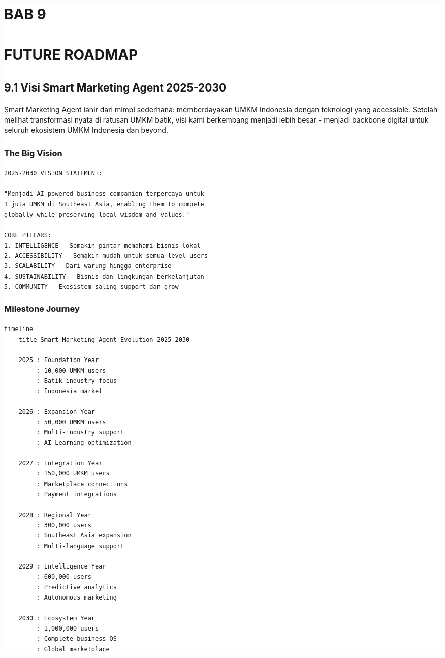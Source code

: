 # BAB 9
# FUTURE ROADMAP

## 9.1 Visi Smart Marketing Agent 2025-2030

Smart Marketing Agent lahir dari mimpi sederhana: memberdayakan UMKM Indonesia dengan teknologi yang accessible. Setelah melihat transformasi nyata di ratusan UMKM batik, visi kami berkembang menjadi lebih besar - menjadi backbone digital untuk seluruh ekosistem UMKM Indonesia dan beyond.

### The Big Vision

```
2025-2030 VISION STATEMENT:

"Menjadi AI-powered business companion terpercaya untuk 
1 juta UMKM di Southeast Asia, enabling them to compete 
globally while preserving local wisdom and values."

CORE PILLARS:
1. INTELLIGENCE - Semakin pintar memahami bisnis lokal
2. ACCESSIBILITY - Semakin mudah untuk semua level users  
3. SCALABILITY - Dari warung hingga enterprise
4. SUSTAINABILITY - Bisnis dan lingkungan berkelanjutan
5. COMMUNITY - Ekosistem saling support dan grow
```

### Milestone Journey

```mermaid
timeline
    title Smart Marketing Agent Evolution 2025-2030

    2025 : Foundation Year
         : 10,000 UMKM users
         : Batik industry focus
         : Indonesia market

    2026 : Expansion Year  
         : 50,000 UMKM users
         : Multi-industry support
         : AI Learning optimization

    2027 : Integration Year
         : 150,000 UMKM users
         : Marketplace connections
         : Payment integrations

    2028 : Regional Year
         : 300,000 users
         : Southeast Asia expansion
         : Multi-language support

    2029 : Intelligence Year
         : 600,000 users
         : Predictive analytics
         : Autonomous marketing

    2030 : Ecosystem Year
         : 1,000,000 users
         : Complete business OS
         : Global marketplace
```